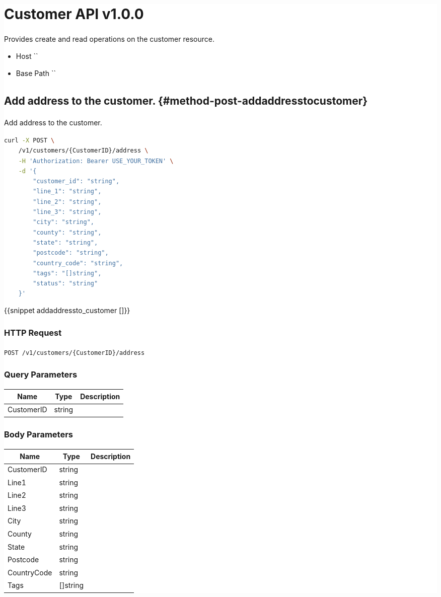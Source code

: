 # Customer API v1.0.0

Provides create and read operations on the customer resource.

* Host ``

* Base Path ``

## Add address to the customer. {#method-post-addaddresstocustomer}

Add address to the customer.

```sh
curl -X POST \
	/v1/customers/{CustomerID}/address \
	-H 'Authorization: Bearer USE_YOUR_TOKEN' \
	-d '{
		"customer_id": "string",
		"line_1": "string",
		"line_2": "string",
		"line_3": "string",
		"city": "string",
		"county": "string",
		"state": "string",
		"postcode": "string",
		"country_code": "string",
		"tags": "[]string",
		"status": "string"
	}'
```
{{snippet addaddressto_customer []}}

### HTTP Request

`POST /v1/customers/{CustomerID}/address`

### Query Parameters

| Name       | Type   | Description |
|------------|--------|-------------|
| CustomerID | string |             |

### Body Parameters

| Name        | Type     | Description |
|-------------|----------|-------------|
| CustomerID  | string   |             |
| Line1       | string   |             |
| Line2       | string   |             |
| Line3       | string   |             |
| City        | string   |             |
| County      | string   |             |
| State       | string   |             |
| Postcode    | string   |             |
| CountryCode | string   |             |
| Tags        | []string |             |